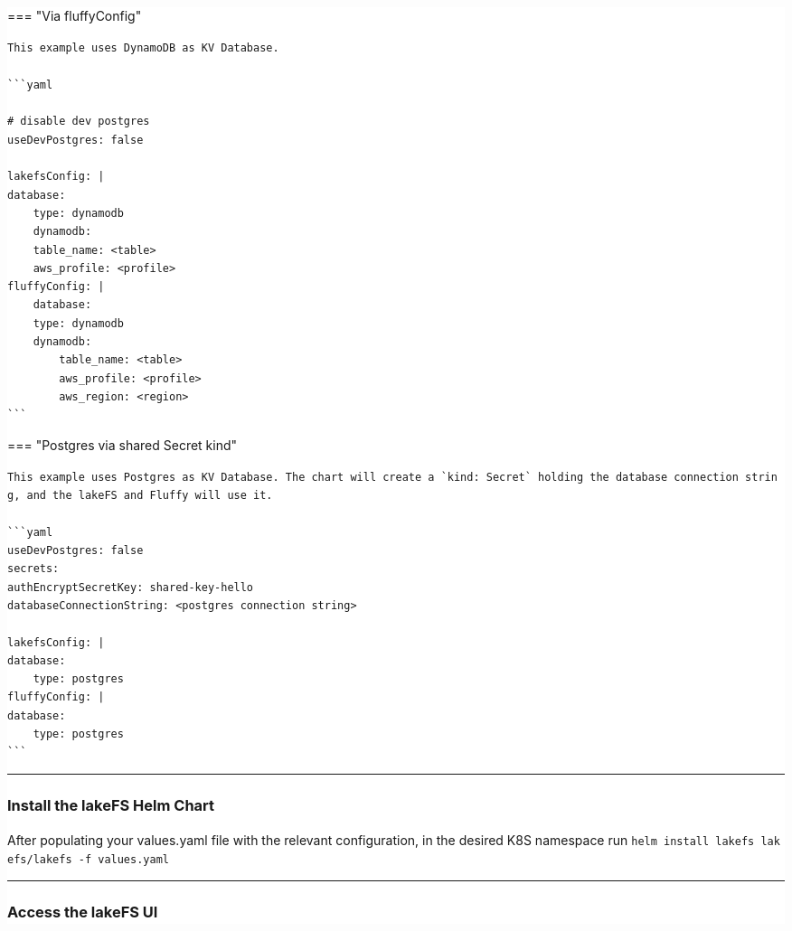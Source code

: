 === "Via fluffyConfig"

    This example uses DynamoDB as KV Database.

    ```yaml

    # disable dev postgres
    useDevPostgres: false

    lakefsConfig: |
    database:
        type: dynamodb
        dynamodb:
        table_name: <table>
        aws_profile: <profile>
    fluffyConfig: |
        database:
        type: dynamodb
        dynamodb:
            table_name: <table>
            aws_profile: <profile>
            aws_region: <region>
    ```

=== "Postgres via shared Secret kind"

    This example uses Postgres as KV Database. The chart will create a `kind: Secret` holding the database connection string, and the lakeFS and Fluffy will use it.

    ```yaml
    useDevPostgres: false
    secrets:
    authEncryptSecretKey: shared-key-hello
    databaseConnectionString: <postgres connection string>

    lakefsConfig: |
    database:
        type: postgres
    fluffyConfig: |
    database:
        type: postgres
    ```

---

### **Install the lakeFS Helm Chart**

After populating your values.yaml file with the relevant configuration, in the desired K8S namespace run `helm install lakefs lakefs/lakefs -f values.yaml`

---

### **Access the lakeFS UI**
